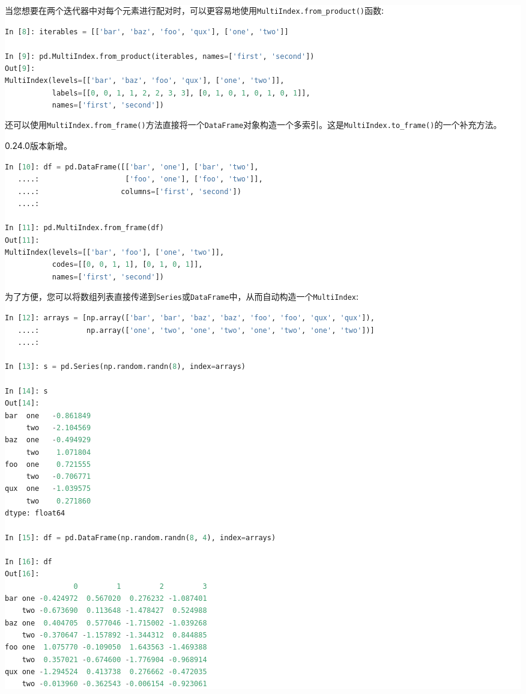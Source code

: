 当您想要在两个迭代器中对每个元素进行配对时，可以更容易地使用`MultiIndex.from_product()`函数:

```python
In [8]: iterables = [['bar', 'baz', 'foo', 'qux'], ['one', 'two']]

In [9]: pd.MultiIndex.from_product(iterables, names=['first', 'second'])
Out[9]: 
MultiIndex(levels=[['bar', 'baz', 'foo', 'qux'], ['one', 'two']],
           labels=[[0, 0, 1, 1, 2, 2, 3, 3], [0, 1, 0, 1, 0, 1, 0, 1]],
           names=['first', 'second'])
```

还可以使用`MultiIndex.from_frame()`方法直接将一个`DataFrame`对象构造一个多索引。这是`MultiIndex.to_frame()`的一个补充方法。

0.24.0版本新增。

```python
In [10]: df = pd.DataFrame([['bar', 'one'], ['bar', 'two'],
   ....:                    ['foo', 'one'], ['foo', 'two']],
   ....:                   columns=['first', 'second'])
   ....: 

In [11]: pd.MultiIndex.from_frame(df)
Out[11]: 
MultiIndex(levels=[['bar', 'foo'], ['one', 'two']],
           codes=[[0, 0, 1, 1], [0, 1, 0, 1]],
           names=['first', 'second'])
```

为了方便，您可以将数组列表直接传递到`Series`或`DataFrame`中，从而自动构造一个`MultiIndex`:

```python
In [12]: arrays = [np.array(['bar', 'bar', 'baz', 'baz', 'foo', 'foo', 'qux', 'qux']),
   ....:           np.array(['one', 'two', 'one', 'two', 'one', 'two', 'one', 'two'])]
   ....: 

In [13]: s = pd.Series(np.random.randn(8), index=arrays)

In [14]: s
Out[14]: 
bar  one   -0.861849
     two   -2.104569
baz  one   -0.494929
     two    1.071804
foo  one    0.721555
     two   -0.706771
qux  one   -1.039575
     two    0.271860
dtype: float64

In [15]: df = pd.DataFrame(np.random.randn(8, 4), index=arrays)

In [16]: df
Out[16]: 
                0         1         2         3
bar one -0.424972  0.567020  0.276232 -1.087401
    two -0.673690  0.113648 -1.478427  0.524988
baz one  0.404705  0.577046 -1.715002 -1.039268
    two -0.370647 -1.157892 -1.344312  0.844885
foo one  1.075770 -0.109050  1.643563 -1.469388
    two  0.357021 -0.674600 -1.776904 -0.968914
qux one -1.294524  0.413738  0.276662 -0.472035
    two -0.013960 -0.362543 -0.006154 -0.923061
```
